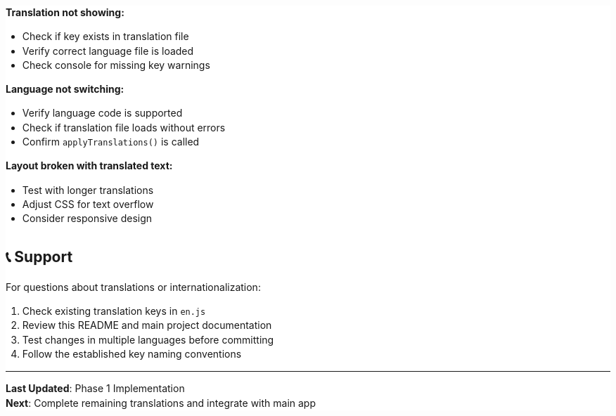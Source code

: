 **Translation not showing:**
- Check if key exists in translation file
- Verify correct language file is loaded
- Check console for missing key warnings

**Language not switching:**
- Verify language code is supported
- Check if translation file loads without errors
- Confirm `applyTranslations()` is called

**Layout broken with translated text:**
- Test with longer translations
- Adjust CSS for text overflow
- Consider responsive design

## 📞 Support

For questions about translations or internationalization:
1. Check existing translation keys in `en.js`
2. Review this README and main project documentation
3. Test changes in multiple languages before committing
4. Follow the established key naming conventions

---

**Last Updated**: Phase 1 Implementation  
**Next**: Complete remaining translations and integrate with main app 